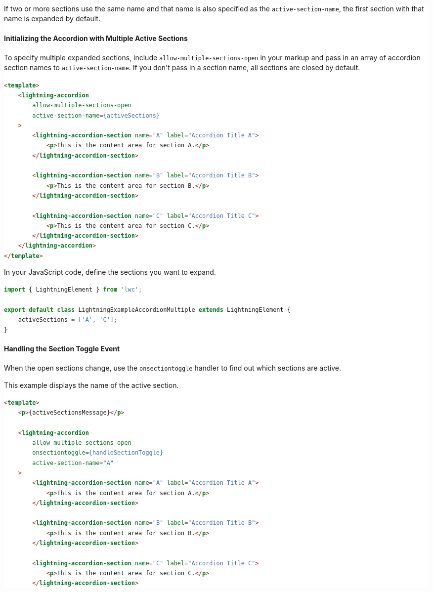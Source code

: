 If two or more sections use the same name and that name is also specified as the `active-section-name`, the first section with that name is expanded by default.

#### Initializing the Accordion with Multiple Active Sections

To specify multiple expanded sections, include `allow-multiple-sections-open` in your markup and pass in an array of accordion section names to `active-section-name`.
If you don't pass in a section name, all sections are closed by default.

```html
<template>
    <lightning-accordion
        allow-multiple-sections-open
        active-section-name={activeSections}
    >
        <lightning-accordion-section name="A" label="Accordion Title A">
            <p>This is the content area for section A.</p>
        </lightning-accordion-section>

        <lightning-accordion-section name="B" label="Accordion Title B">
            <p>This is the content area for section B.</p>
        </lightning-accordion-section>

        <lightning-accordion-section name="C" label="Accordion Title C">
            <p>This is the content area for section C.</p>
        </lightning-accordion-section>
    </lightning-accordion>
</template>
```

In your JavaScript code, define the sections you want to expand.

```javascript
import { LightningElement } from 'lwc';

export default class LightningExampleAccordionMultiple extends LightningElement {
    activeSections = ['A', 'C'];
}
```

#### Handling the Section Toggle Event

When the open sections change, use the `onsectiontoggle` handler to find out which sections are active.

This example displays the name of the active section.

```html
<template>
    <p>{activeSectionsMessage}</p>

    <lightning-accordion
        allow-multiple-sections-open
        onsectiontoggle={handleSectionToggle}
        active-section-name="A"
    >
        <lightning-accordion-section name="A" label="Accordion Title A">
            <p>This is the content area for section A.</p>
        </lightning-accordion-section>

        <lightning-accordion-section name="B" label="Accordion Title B">
            <p>This is the content area for section B.</p>
        </lightning-accordion-section>

        <lightning-accordion-section name="C" label="Accordion Title C">
            <p>This is the content area for section C.</p>
        </lightning-accordion-section>
```